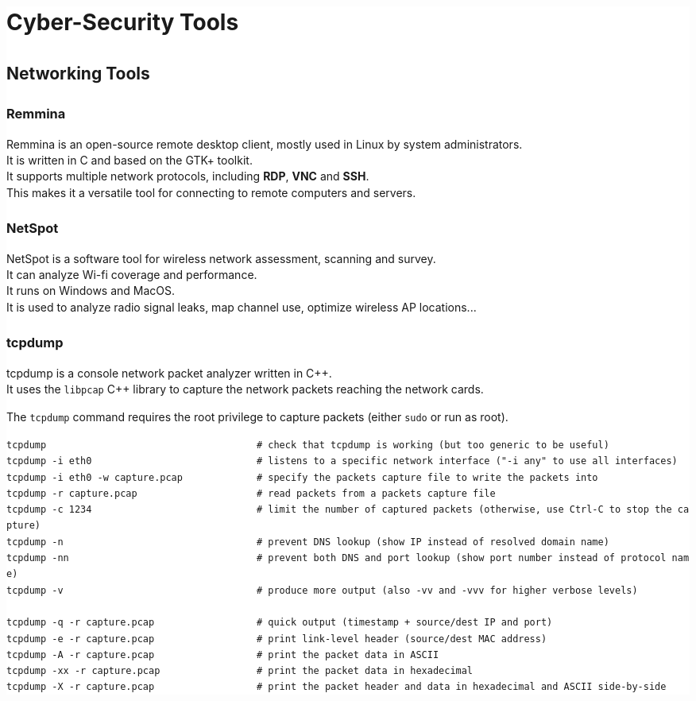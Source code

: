 # Cyber-Security Tools


## Networking Tools

### Remmina

Remmina is an open-source remote desktop client, mostly used in Linux by system administrators.  
It is written in C and based on the GTK+ toolkit.  
It supports multiple network protocols, including **RDP**, **VNC** and **SSH**.  
This makes it a versatile tool for connecting to remote computers and servers.


### NetSpot

NetSpot is a software tool for wireless network assessment, scanning and survey.  
It can analyze Wi-fi coverage and performance.  
It runs on Windows and MacOS.  
It is used to analyze radio signal leaks, map channel use, optimize wireless AP locations...


### tcpdump

tcpdump is a console network packet analyzer written in C++.  
It uses the `libpcap` C++ library to capture the network packets reaching the network cards.  

The `tcpdump` command requires the root privilege to capture packets (either `sudo` or run as root).

```shell
tcpdump                                     # check that tcpdump is working (but too generic to be useful)
tcpdump -i eth0                             # listens to a specific network interface ("-i any" to use all interfaces)
tcpdump -i eth0 -w capture.pcap             # specify the packets capture file to write the packets into
tcpdump -r capture.pcap                     # read packets from a packets capture file
tcpdump -c 1234                             # limit the number of captured packets (otherwise, use Ctrl-C to stop the capture)
tcpdump -n                                  # prevent DNS lookup (show IP instead of resolved domain name)
tcpdump -nn                                 # prevent both DNS and port lookup (show port number instead of protocol name)
tcpdump -v                                  # produce more output (also -vv and -vvv for higher verbose levels)

tcpdump -q -r capture.pcap                  # quick output (timestamp + source/dest IP and port)
tcpdump -e -r capture.pcap                  # print link-level header (source/dest MAC address)
tcpdump -A -r capture.pcap                  # print the packet data in ASCII
tcpdump -xx -r capture.pcap                 # print the packet data in hexadecimal
tcpdump -X -r capture.pcap                  # print the packet header and data in hexadecimal and ASCII side-by-side
```
